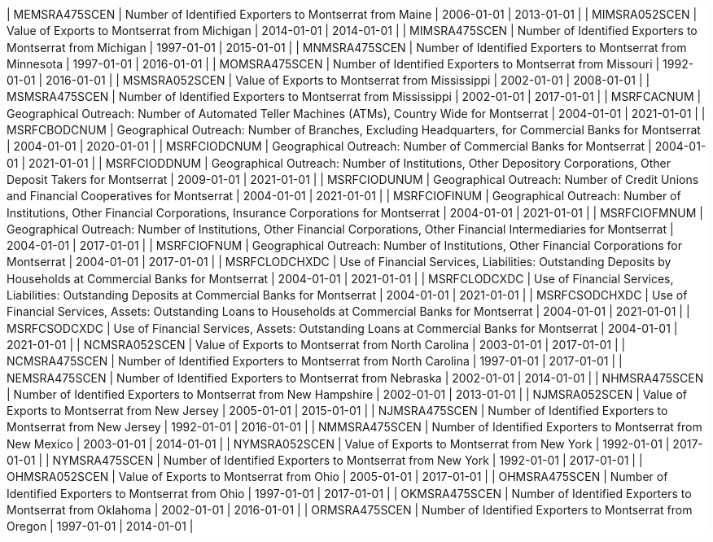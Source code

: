 | MEMSRA475SCEN | Number of Identified Exporters to Montserrat from Maine                                                                    | 2006-01-01          | 2013-01-01        |
| MIMSRA052SCEN | Value of Exports to Montserrat from Michigan                                                                               | 2014-01-01          | 2014-01-01        |
| MIMSRA475SCEN | Number of Identified Exporters to Montserrat from Michigan                                                                 | 1997-01-01          | 2015-01-01        |
| MNMSRA475SCEN | Number of Identified Exporters to Montserrat from Minnesota                                                                | 1997-01-01          | 2016-01-01        |
| MOMSRA475SCEN | Number of Identified Exporters to Montserrat from Missouri                                                                 | 1992-01-01          | 2016-01-01        |
| MSMSRA052SCEN | Value of Exports to Montserrat from Mississippi                                                                            | 2002-01-01          | 2008-01-01        |
| MSMSRA475SCEN | Number of Identified Exporters to Montserrat from Mississippi                                                              | 2002-01-01          | 2017-01-01        |
| MSRFCACNUM    | Geographical Outreach: Number of Automated Teller Machines (ATMs), Country Wide for Montserrat                             | 2004-01-01          | 2021-01-01        |
| MSRFCBODCNUM  | Geographical Outreach: Number of Branches, Excluding Headquarters, for Commercial Banks for Montserrat                     | 2004-01-01          | 2020-01-01        |
| MSRFCIODCNUM  | Geographical Outreach: Number of Commercial Banks for Montserrat                                                           | 2004-01-01          | 2021-01-01        |
| MSRFCIODDNUM  | Geographical Outreach: Number of Institutions, Other Depository Corporations, Other Deposit Takers for Montserrat          | 2009-01-01          | 2021-01-01        |
| MSRFCIODUNUM  | Geographical Outreach: Number of Credit Unions and Financial Cooperatives for Montserrat                                   | 2004-01-01          | 2021-01-01        |
| MSRFCIOFINUM  | Geographical Outreach: Number of Institutions, Other Financial Corporations, Insurance Corporations for Montserrat         | 2004-01-01          | 2021-01-01        |
| MSRFCIOFMNUM  | Geographical Outreach: Number of Institutions, Other Financial Corporations, Other Financial Intermediaries for Montserrat | 2004-01-01          | 2017-01-01        |
| MSRFCIOFNUM   | Geographical Outreach: Number of Institutions, Other Financial Corporations for Montserrat                                 | 2004-01-01          | 2017-01-01        |
| MSRFCLODCHXDC | Use of Financial Services, Liabilities: Outstanding Deposits by Households at Commercial Banks for Montserrat              | 2004-01-01          | 2021-01-01        |
| MSRFCLODCXDC  | Use of Financial Services, Liabilities: Outstanding Deposits at Commercial Banks for Montserrat                            | 2004-01-01          | 2021-01-01        |
| MSRFCSODCHXDC | Use of Financial Services, Assets: Outstanding Loans to Households at Commercial Banks for Montserrat                      | 2004-01-01          | 2021-01-01        |
| MSRFCSODCXDC  | Use of Financial Services, Assets: Outstanding Loans at Commercial Banks for Montserrat                                    | 2004-01-01          | 2021-01-01        |
| NCMSRA052SCEN | Value of Exports to Montserrat from North Carolina                                                                         | 2003-01-01          | 2017-01-01        |
| NCMSRA475SCEN | Number of Identified Exporters to Montserrat from North Carolina                                                           | 1997-01-01          | 2017-01-01        |
| NEMSRA475SCEN | Number of Identified Exporters to Montserrat from Nebraska                                                                 | 2002-01-01          | 2014-01-01        |
| NHMSRA475SCEN | Number of Identified Exporters to Montserrat from New Hampshire                                                            | 2002-01-01          | 2013-01-01        |
| NJMSRA052SCEN | Value of Exports to Montserrat from New Jersey                                                                             | 2005-01-01          | 2015-01-01        |
| NJMSRA475SCEN | Number of Identified Exporters to Montserrat from New Jersey                                                               | 1992-01-01          | 2016-01-01        |
| NMMSRA475SCEN | Number of Identified Exporters to Montserrat from New Mexico                                                               | 2003-01-01          | 2014-01-01        |
| NYMSRA052SCEN | Value of Exports to Montserrat from New York                                                                               | 1992-01-01          | 2017-01-01        |
| NYMSRA475SCEN | Number of Identified Exporters to Montserrat from New York                                                                 | 1992-01-01          | 2017-01-01        |
| OHMSRA052SCEN | Value of Exports to Montserrat from Ohio                                                                                   | 2005-01-01          | 2017-01-01        |
| OHMSRA475SCEN | Number of Identified Exporters to Montserrat from Ohio                                                                     | 1997-01-01          | 2017-01-01        |
| OKMSRA475SCEN | Number of Identified Exporters to Montserrat from Oklahoma                                                                 | 2002-01-01          | 2016-01-01        |
| ORMSRA475SCEN | Number of Identified Exporters to Montserrat from Oregon                                                                   | 1997-01-01          | 2014-01-01        |